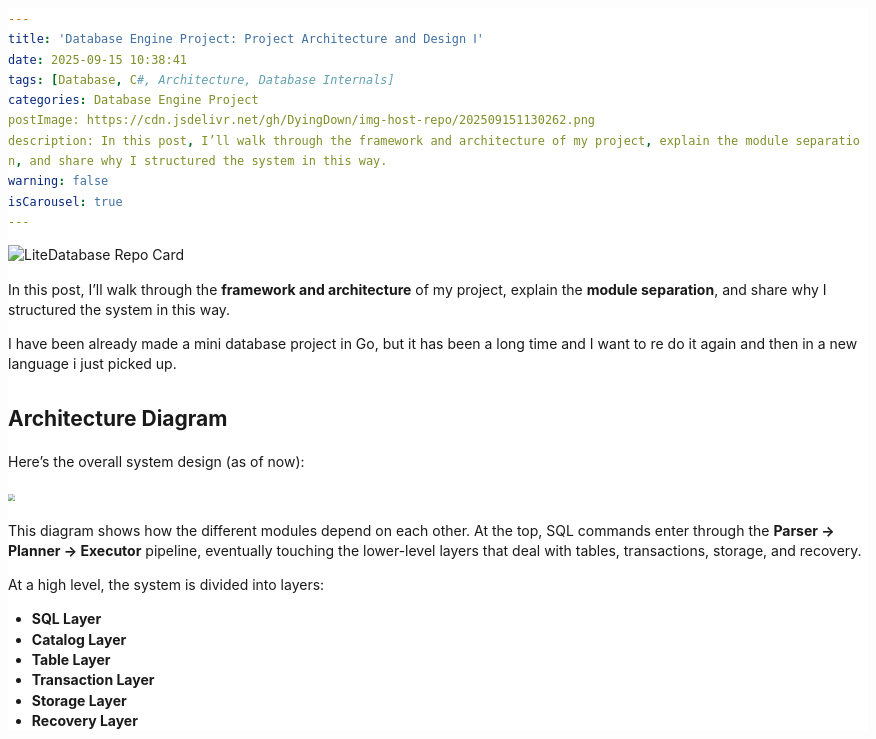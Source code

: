 ```yaml
---
title: 'Database Engine Project: Project Architecture and Design Ⅰ'
date: 2025-09-15 10:38:41
tags: [Database, C#, Architecture, Database Internals]
categories: Database Engine Project
postImage: https://cdn.jsdelivr.net/gh/DyingDown/img-host-repo/202509151130262.png
description: In this post, I’ll walk through the framework and architecture of my project, explain the module separation, and share why I structured the system in this way.
warning: false
isCarousel: true
---
```


<div style="all: unset; display: flex; flex-direction: column; align-items: flex-start; margin: 1rem 0;">
  <a href="https://github.com/DyingDown/LiteDatabase" style="all: unset; cursor: pointer;">
    <img 
      src="https://github-readme-stats.vercel.app/api/pin/?username=DyingDown&repo=LiteDatabase"
      alt="LiteDatabase Repo Card"
      style="
        all: unset;
        display: block;
        max-width: 100%;
      ">
  </a>
</div>

In this post, I’ll walk through the **framework and architecture** of my project, explain the **module separation**, and share why I structured the system in this way.

I have been already made a mini database project in Go, but it has been a long time and I want to re do it again and then in a new language i just picked up.

## Architecture Diagram

Here’s the overall system design (as of now):

<img src="https://cdn.jsdelivr.net/gh/DyingDown/img-host-repo/202509181950059.png" style="zoom: 44%;" />

This diagram shows how the different modules depend on each other. At the top, SQL commands enter through the **Parser → Planner → Executor** pipeline, eventually touching the lower-level layers that deal with tables, transactions, storage, and recovery.

At a high level, the system is divided into layers:

- **SQL Layer**
- **Catalog Layer**
- **Table Layer**
- **Transaction Layer**
- **Storage Layer**
- **Recovery Layer**
